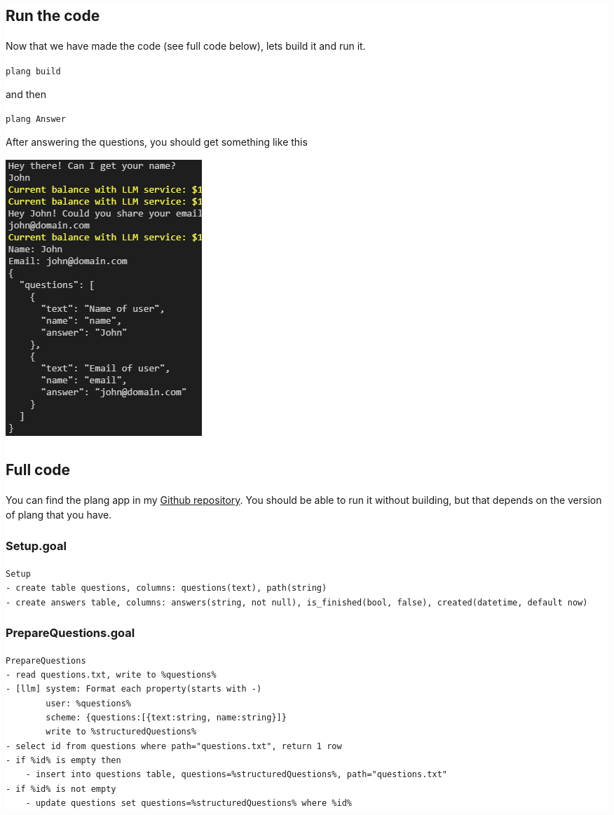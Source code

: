 ## Run the code

Now that we have made the code (see full code below), lets build it and run it.

```bash
plang build
```

and then

```bash
plang Answer
```

After answering the questions, you should get something like this

![Results](forms_results.png)

## Full code

You can find the plang app in my [Github repository](https://github.com/ingig/blogs/tree/main/EverybodyHatesForms). You should be able to run it without building, but that depends on the version of plang that you have.

### Setup.goal
```plang
Setup
- create table questions, columns: questions(text), path(string)
- create answers table, columns: answers(string, not null), is_finished(bool, false), created(datetime, default now)
```

### PrepareQuestions.goal
```plang
PrepareQuestions
- read questions.txt, write to %questions%
- [llm] system: Format each property(starts with -)
        user: %questions%
        scheme: {questions:[{text:string, name:string}]}
        write to %structuredQuestions%
- select id from questions where path="questions.txt", return 1 row
- if %id% is empty then
    - insert into questions table, questions=%structuredQuestions%, path="questions.txt"
- if %id% is not empty
    - update questions set questions=%structuredQuestions% where %id%        
```
